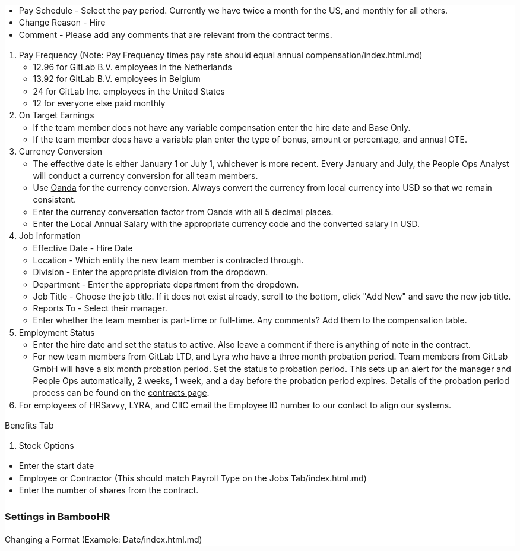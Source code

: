    * Pay Schedule - Select the pay period. Currently we have twice a month for the US, and monthly for all others.
   * Change Reason - Hire
   * Comment - Please add any comments that are relevant from the contract terms.
1. Pay Frequency (Note: Pay Frequency times pay rate should equal annual compensation/index.html.md)
   * 12.96 for GitLab B.V. employees in the Netherlands
   * 13.92 for GitLab B.V. employees in Belgium
   * 24 for GitLab Inc. employees in the United States
   * 12 for everyone else paid monthly
1. On Target Earnings
   * If the team member does not have any variable compensation enter the hire date and Base Only.
   * If the team member does have a variable plan enter the type of bonus, amount or percentage, and annual OTE.
1. Currency Conversion
   * The effective date is either January 1 or July 1, whichever is more recent. Every January and July, the People Ops Analyst will conduct a currency conversion for all team members.
   * Use [Oanda](https://www.oanda.com/currency/converter/index.html.md) for the currency conversion. Always convert the currency from local currency into USD so that we remain consistent.
   * Enter the currency conversation factor from Oanda with all 5 decimal places.
   * Enter the Local Annual Salary with the appropriate currency code and the converted salary in USD.
1. Job information
   * Effective Date - Hire Date
   * Location - Which entity the new team member is contracted through.
   * Division - Enter the appropriate division from the dropdown.
   * Department - Enter the appropriate department from the dropdown.
   * Job Title - Choose the job title. If it does not exist already, scroll to the bottom, click "Add New" and save the new job title.
   * Reports To - Select their manager.
   * Enter whether the team member is part-time or full-time. Any comments? Add them to the compensation table.
1. Employment Status
   * Enter the hire date and set the status to active. Also leave a comment if there is anything of note in the contract.
   * For new team members from GitLab LTD, and Lyra who have a three month probation period. Team members from GitLab GmbH will have a six month probation period. Set the status to probation period. This sets up an alert for the manager and People Ops automatically, 2 weeks, 1 week, and a day before the probation period expires. Details of the probation period process can be found on the [contracts page](https://github.com/daijapan/test/tree/master/contracts/#probation-period/index.html.md).
1. For employees of HRSavvy, LYRA, and CIIC email the Employee ID number to our contact to align our systems.

Benefits Tab

1. Stock Options
  * Enter the start date
  * Employee or Contractor (This should match Payroll Type on the Jobs Tab/index.html.md)
  * Enter the number of shares from the contract.

### Settings in BambooHR

Changing a Format (Example: Date/index.html.md)
